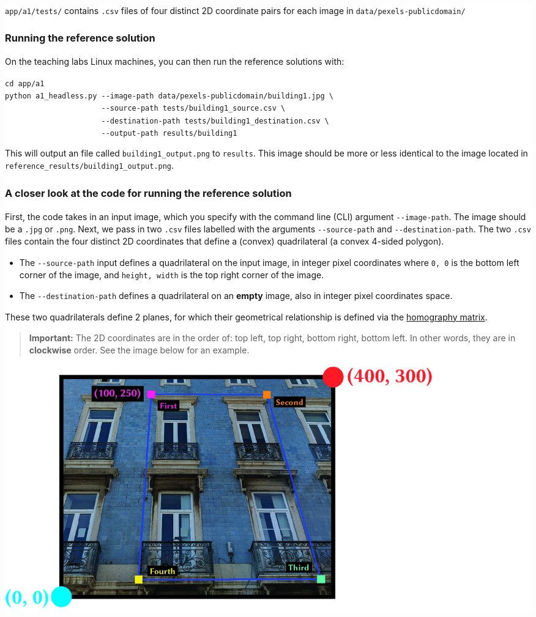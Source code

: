 `app/a1/tests/` contains `.csv` files of four distinct 2D coordinate pairs for each image in `data/pexels-publicdomain/` 

### Running the reference solution

On the teaching labs Linux machines, you can then run the reference solutions with:

```
cd app/a1
python a1_headless.py --image-path data/pexels-publicdomain/building1.jpg \
                      --source-path tests/building1_source.csv \
                      --destination-path tests/building1_destination.csv \
                      --output-path results/building1
```

This will output an file called `building1_output.png` to `results`. This image should be more or less
identical to the image located in `reference_results/building1_output.png`.

### A closer look at the code for running the reference solution

First, the code takes in an input image, which you specify with the command line (CLI) argument `--image-path`. The image should be a `.jpg` or `.png`. Next, we pass in two `.csv`  files labelled with the arguments `--source-path` and `--destination-path`. The two `.csv` files contain the four distinct 2D coordinates that define a (convex) quadrilateral (a convex 4-sided polygon).

-   The `--source-path` input defines a quadrilateral on the input image, in integer pixel coordinates where `0, 0` is the bottom left corner of the image, and `height, width` is the top right corner of the image.


-   The `--destination-path` defines a quadrilateral on an **empty** image, also in integer pixel coordinates space.

These two quadrilaterals define 2 planes, for which their geometrical relationship is defined via the [homography matrix](https://en.wikipedia.org/wiki/Homography_(computer_vision)).

>   **Important:** The 2D coordinates are in the order of: top left, top right, bottom right, bottom left. In other words, they are in **clockwise** order. See the image below for an example.

<img src="media/figure1.jpg"  width="700">
